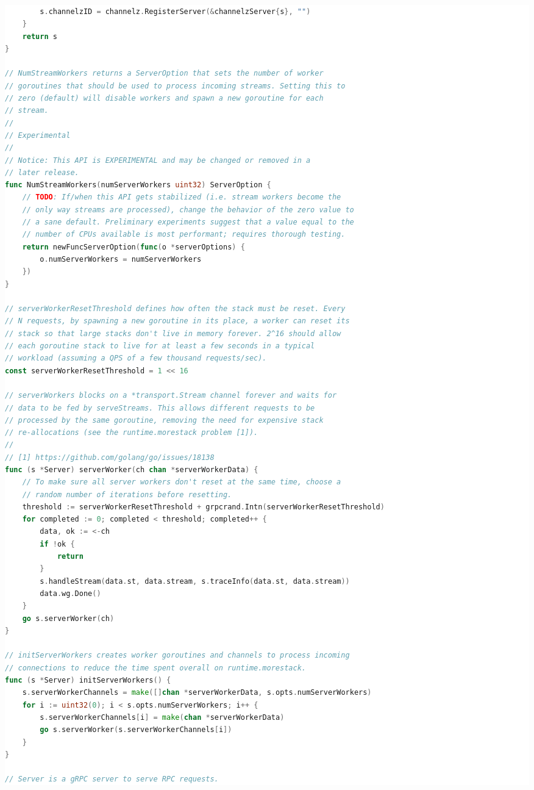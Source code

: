 ```go
        s.channelzID = channelz.RegisterServer(&channelzServer{s}, "")
    }
    return s
}

// NumStreamWorkers returns a ServerOption that sets the number of worker
// goroutines that should be used to process incoming streams. Setting this to
// zero (default) will disable workers and spawn a new goroutine for each
// stream.
//
// Experimental
//
// Notice: This API is EXPERIMENTAL and may be changed or removed in a
// later release.
func NumStreamWorkers(numServerWorkers uint32) ServerOption {
    // TODO: If/when this API gets stabilized (i.e. stream workers become the
    // only way streams are processed), change the behavior of the zero value to
    // a sane default. Preliminary experiments suggest that a value equal to the
    // number of CPUs available is most performant; requires thorough testing.
    return newFuncServerOption(func(o *serverOptions) {
        o.numServerWorkers = numServerWorkers
    })
}

// serverWorkerResetThreshold defines how often the stack must be reset. Every
// N requests, by spawning a new goroutine in its place, a worker can reset its
// stack so that large stacks don't live in memory forever. 2^16 should allow
// each goroutine stack to live for at least a few seconds in a typical
// workload (assuming a QPS of a few thousand requests/sec).
const serverWorkerResetThreshold = 1 << 16

// serverWorkers blocks on a *transport.Stream channel forever and waits for
// data to be fed by serveStreams. This allows different requests to be
// processed by the same goroutine, removing the need for expensive stack
// re-allocations (see the runtime.morestack problem [1]).
//
// [1] https://github.com/golang/go/issues/18138
func (s *Server) serverWorker(ch chan *serverWorkerData) {
    // To make sure all server workers don't reset at the same time, choose a
    // random number of iterations before resetting.
    threshold := serverWorkerResetThreshold + grpcrand.Intn(serverWorkerResetThreshold)
    for completed := 0; completed < threshold; completed++ {
        data, ok := <-ch
        if !ok {
            return
        }
        s.handleStream(data.st, data.stream, s.traceInfo(data.st, data.stream))
        data.wg.Done()
    }
    go s.serverWorker(ch)
}

// initServerWorkers creates worker goroutines and channels to process incoming
// connections to reduce the time spent overall on runtime.morestack.
func (s *Server) initServerWorkers() {
    s.serverWorkerChannels = make([]chan *serverWorkerData, s.opts.numServerWorkers)
    for i := uint32(0); i < s.opts.numServerWorkers; i++ {
        s.serverWorkerChannels[i] = make(chan *serverWorkerData)
        go s.serverWorker(s.serverWorkerChannels[i])
    }
}

// Server is a gRPC server to serve RPC requests.
```